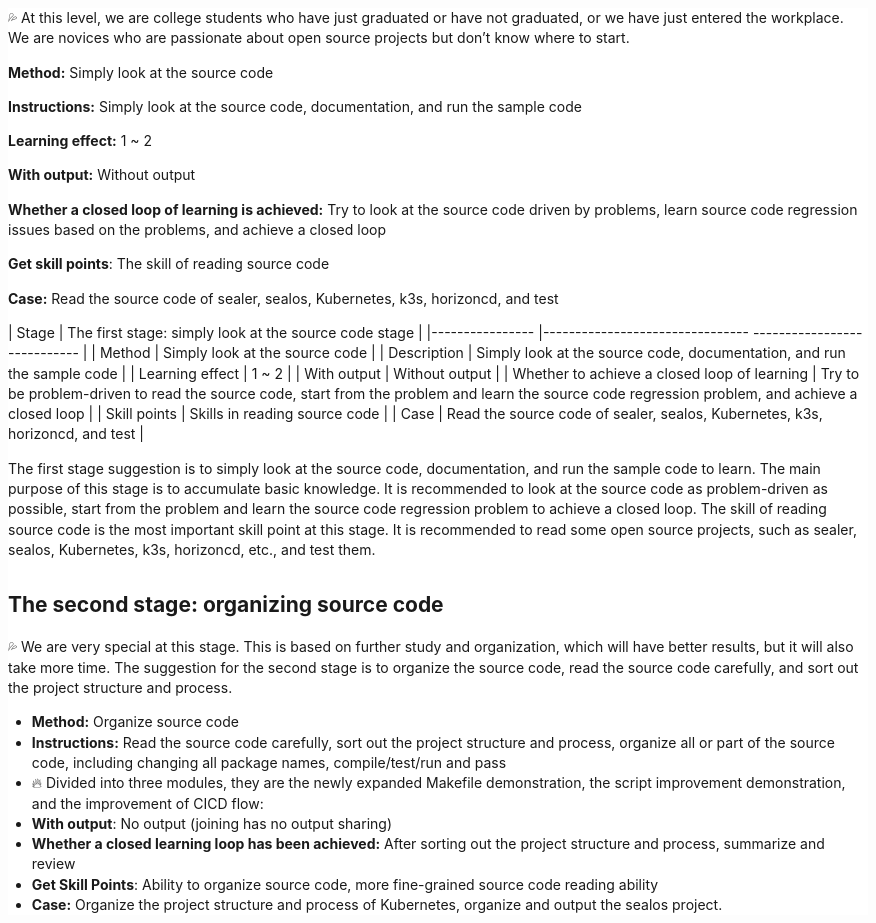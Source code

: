<aside>
💦 At this level, we are college students who have just graduated or have not graduated, or we have just entered the workplace. We are novices who are passionate about open source projects but don’t know where to start.
    </aside>


**Method:** Simply look at the source code

**Instructions:** Simply look at the source code, documentation, and run the sample code

**Learning effect:** 1 ~ 2

**With output:** Without output

**Whether a closed loop of learning is achieved:** Try to look at the source code driven by problems, learn source code regression issues based on the problems, and achieve a closed loop

**Get skill points**: The skill of reading source code

**Case:** Read the source code of sealer, sealos, Kubernetes, k3s, horizoncd, and test

| Stage | The first stage: simply look at the source code stage |
|---------------- |-------------------------------- ---------------------------- |
| Method | Simply look at the source code |
| Description | Simply look at the source code, documentation, and run the sample code |
| Learning effect | 1 ~ 2 |
| With output | Without output |
| Whether to achieve a closed loop of learning | Try to be problem-driven to read the source code, start from the problem and learn the source code regression problem, and achieve a closed loop |
| Skill points | Skills in reading source code |
| Case | Read the source code of sealer, sealos, Kubernetes, k3s, horizoncd, and test |

The first stage suggestion is to simply look at the source code, documentation, and run the sample code to learn. The main purpose of this stage is to accumulate basic knowledge. It is recommended to look at the source code as problem-driven as possible, start from the problem and learn the source code regression problem to achieve a closed loop. The skill of reading source code is the most important skill point at this stage. It is recommended to read some open source projects, such as sealer, sealos, Kubernetes, k3s, horizoncd, etc., and test them.

## The second stage: organizing source code

<aside>
💦 We are very special at this stage. This is based on further study and organization, which will have better results, but it will also take more time. The suggestion for the second stage is to organize the source code, read the source code carefully, and sort out the project structure and process.



</aside>

- **Method:** Organize source code
- **Instructions:** Read the source code carefully, sort out the project structure and process, organize all or part of the source code, including changing all package names, compile/test/run and pass
- 🔥 Divided into three modules, they are the newly expanded Makefile demonstration, the script improvement demonstration, and the improvement of CICD flow:
- **With output**: No output (joining has no output sharing)
- **Whether a closed learning loop has been achieved:** After sorting out the project structure and process, summarize and review
- **Get Skill Points**: Ability to organize source code, more fine-grained source code reading ability
- **Case:** Organize the project structure and process of Kubernetes, organize and output the sealos project.
